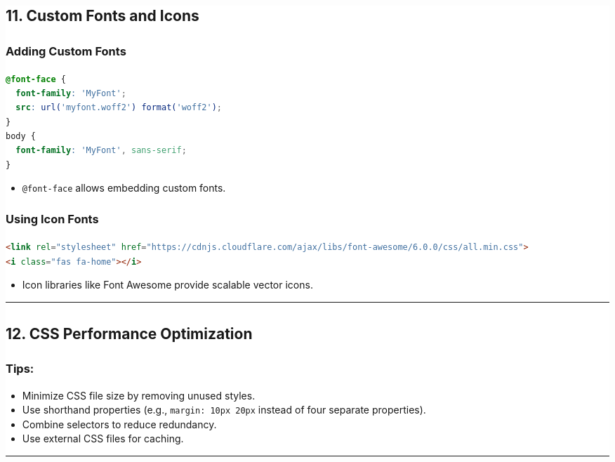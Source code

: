 
## 11. **Custom Fonts and Icons**
### Adding Custom Fonts
```css
@font-face {
  font-family: 'MyFont';
  src: url('myfont.woff2') format('woff2');
}
body {
  font-family: 'MyFont', sans-serif;
}
```
- `@font-face` allows embedding custom fonts.

### Using Icon Fonts
```html
<link rel="stylesheet" href="https://cdnjs.cloudflare.com/ajax/libs/font-awesome/6.0.0/css/all.min.css">
<i class="fas fa-home"></i>
```
- Icon libraries like Font Awesome provide scalable vector icons.

---

## 12. **CSS Performance Optimization**
### Tips:
- Minimize CSS file size by removing unused styles.
- Use shorthand properties (e.g., `margin: 10px 20px` instead of four separate properties).
- Combine selectors to reduce redundancy.
- Use external CSS files for caching.

---
